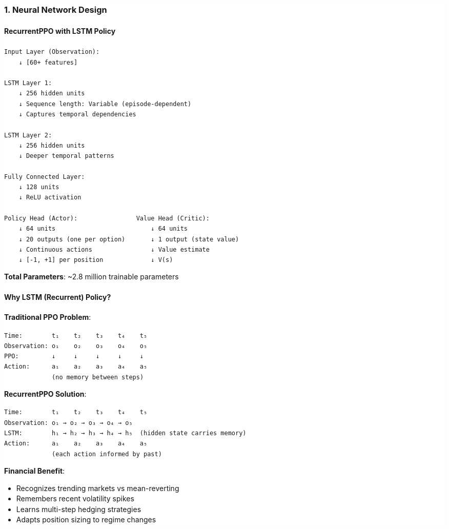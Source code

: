 ### 1. Neural Network Design

#### RecurrentPPO with LSTM Policy

```
Input Layer (Observation):
    ↓ [60+ features]
    
LSTM Layer 1:
    ↓ 256 hidden units
    ↓ Sequence length: Variable (episode-dependent)
    ↓ Captures temporal dependencies
    
LSTM Layer 2:
    ↓ 256 hidden units
    ↓ Deeper temporal patterns
    
Fully Connected Layer:
    ↓ 128 units
    ↓ ReLU activation
    
Policy Head (Actor):                Value Head (Critic):
    ↓ 64 units                          ↓ 64 units
    ↓ 20 outputs (one per option)       ↓ 1 output (state value)
    ↓ Continuous actions                ↓ Value estimate
    ↓ [-1, +1] per position             ↓ V(s)
```

**Total Parameters**: ~2.8 million trainable parameters

#### Why LSTM (Recurrent) Policy?

**Traditional PPO Problem**:
```
Time:        t₁    t₂    t₃    t₄    t₅
Observation: o₁    o₂    o₃    o₄    o₅
PPO:         ↓     ↓     ↓     ↓     ↓
Action:      a₁    a₂    a₃    a₄    a₅
             (no memory between steps)
```

**RecurrentPPO Solution**:
```
Time:        t₁    t₂    t₃    t₄    t₅
Observation: o₁ → o₂ → o₃ → o₄ → o₅
LSTM:        h₁ → h₂ → h₃ → h₄ → h₅  (hidden state carries memory)
Action:      a₁    a₂    a₃    a₄    a₅
             (each action informed by past)
```

**Financial Benefit**: 
- Recognizes trending markets vs mean-reverting
- Remembers recent volatility spikes
- Learns multi-step hedging strategies
- Adapts position sizing to regime changes
